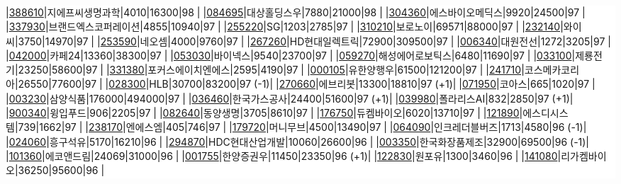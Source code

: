 |[388610](https://finance.daum.net/quotes/A388610)|지에프씨생명과학|4010|16300|98 |
|[084695](https://finance.daum.net/quotes/A084695)|대상홀딩스우|7880|21000|98 |
|[304360](https://finance.daum.net/quotes/A304360)|에스바이오메딕스|9920|24500|97 |
|[337930](https://finance.daum.net/quotes/A337930)|브랜드엑스코퍼레이션|4855|10940|97 |
|[255220](https://finance.daum.net/quotes/A255220)|SG|1203|2785|97 |
|[310210](https://finance.daum.net/quotes/A310210)|보로노이|69571|88000|97 |
|[232140](https://finance.daum.net/quotes/A232140)|와이씨|3750|14970|97 |
|[253590](https://finance.daum.net/quotes/A253590)|네오셈|4000|9760|97 |
|[267260](https://finance.daum.net/quotes/A267260)|HD현대일렉트릭|72900|309500|97 |
|[006340](https://finance.daum.net/quotes/A006340)|대원전선|1272|3205|97 |
|[042000](https://finance.daum.net/quotes/A042000)|카페24|13360|38300|97 |
|[053030](https://finance.daum.net/quotes/A053030)|바이넥스|9540|23700|97 |
|[059270](https://finance.daum.net/quotes/A059270)|해성에어로보틱스|6480|11690|97 |
|[033100](https://finance.daum.net/quotes/A033100)|제룡전기|23250|58600|97 |
|[331380](https://finance.daum.net/quotes/A331380)|포커스에이치엔에스|2595|4190|97 |
|[000105](https://finance.daum.net/quotes/A000105)|유한양행우|61500|121200|97 |
|[241710](https://finance.daum.net/quotes/A241710)|코스메카코리아|26550|77600|97 |
|[028300](https://finance.daum.net/quotes/A028300)|HLB|30700|83200|97 (-1)|
|[270660](https://finance.daum.net/quotes/A270660)|에브리봇|13300|18810|97 (+1)|
|[071950](https://finance.daum.net/quotes/A071950)|코아스|665|1020|97 |
|[003230](https://finance.daum.net/quotes/A003230)|삼양식품|176000|494000|97 |
|[036460](https://finance.daum.net/quotes/A036460)|한국가스공사|24400|51600|97 (+1)|
|[039980](https://finance.daum.net/quotes/A039980)|폴라리스AI|832|2850|97 (+1)|
|[900340](https://finance.daum.net/quotes/A900340)|윙입푸드|906|2205|97 |
|[082640](https://finance.daum.net/quotes/A082640)|동양생명|3705|8610|97 |
|[176750](https://finance.daum.net/quotes/A176750)|듀켐바이오|6020|13710|97 |
|[121890](https://finance.daum.net/quotes/A121890)|에스디시스템|739|1662|97 |
|[238170](https://finance.daum.net/quotes/A238170)|엔에스엠|405|746|97 |
|[179720](https://finance.daum.net/quotes/A179720)|머니무브|4500|13490|97 |
|[064090](https://finance.daum.net/quotes/A064090)|인크레더블버즈|1713|4580|96 (-1)|
|[024060](https://finance.daum.net/quotes/A024060)|흥구석유|5170|16210|96 |
|[294870](https://finance.daum.net/quotes/A294870)|HDC현대산업개발|10060|26600|96 |
|[003350](https://finance.daum.net/quotes/A003350)|한국화장품제조|32900|69500|96 (-1)|
|[101360](https://finance.daum.net/quotes/A101360)|에코앤드림|24069|31000|96 |
|[001755](https://finance.daum.net/quotes/A001755)|한양증권우|11450|23350|96 (+1)|
|[122830](https://finance.daum.net/quotes/A122830)|원포유|1300|3460|96 |
|[141080](https://finance.daum.net/quotes/A141080)|리가켐바이오|36250|95600|96 |